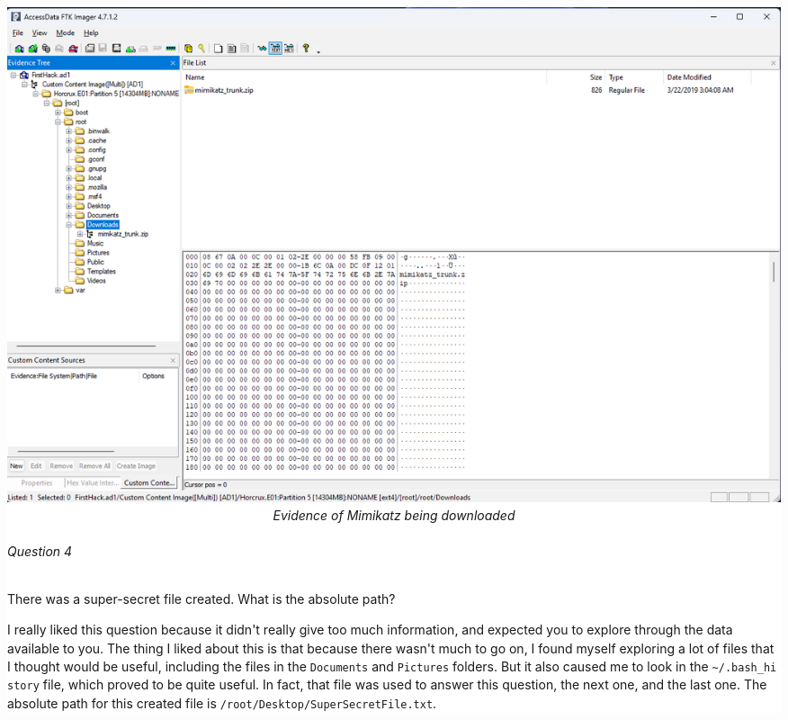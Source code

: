 <img src="/assets/posts/0001-01-10-cyber-defenders-insider-challenge/question3.png" alt="Image of a ZIP file named mimikatz in the Downloads folder" style="width:100%;" />
<figcaption align="center">
<span style="font-style:italic">Evidence of Mimikatz being downloaded</span>
</figcaption>
</figure>


###### Question 4
There was a super-secret file created. What is the absolute path?  

I really liked this question because it didn't really give too much information, and expected you to explore through the data available to you. The thing I liked about this is that because there wasn't much to go on, I found myself exploring a lot of files that I thought would be useful, including the files in the `Documents` and `Pictures` folders. But it also caused me to look in the `~/.bash_history` file, which proved to be quite useful. In fact, that file was used to answer this question, the next one, and the last one. The absolute path for this created file is `/root/Desktop/SuperSecretFile.txt`.

<figure>
